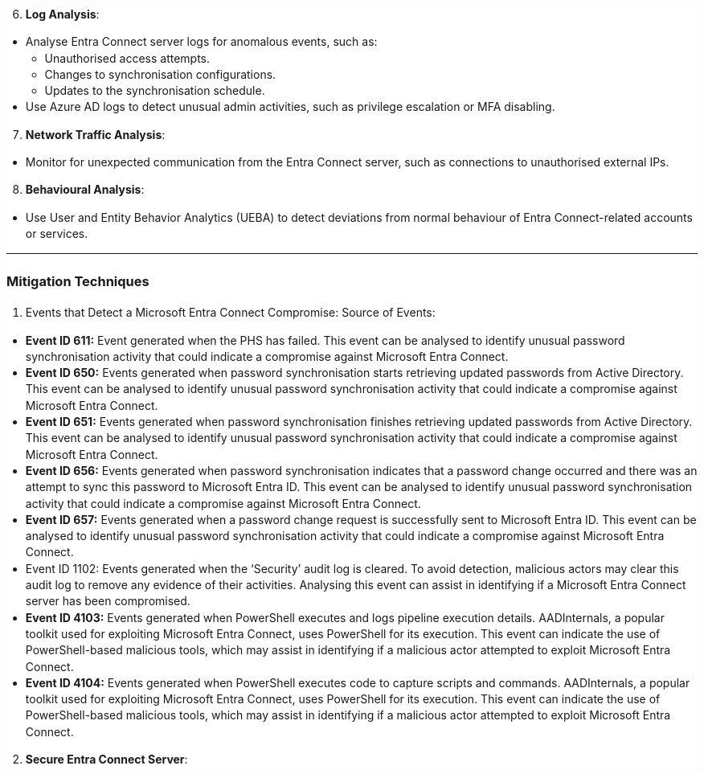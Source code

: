 6. **Log Analysis**:

* Analyse Entra Connect server logs for anomalous events, such as:
  * Unauthorised access attempts.
  * Changes to synchronisation configurations.
  * Updates to the synchronisation schedule.
* Use Azure AD logs to detect unusual admin activities, such as privilege escalation or MFA disabling.

7. **Network Traffic Analysis**:

* Monitor for unexpected communication from the Entra Connect server, such as connections to unauthorised external IPs.

8. **Behavioural Analysis**:

* Use User and Entity Behavior Analytics (UEBA) to detect deviations from normal behaviour of Entra Connect-related accounts or services.

***

### **Mitigation Techniques**

1. Events that Detect a Microsoft Entra Connect Compromise: Source of Events:&#x20;

* **Event ID 611:** Event generated when the PHS has failed. This event can be analysed to identify unusual password synchronisation activity that could indicate a compromise against Microsoft Entra Connect.
* **Event ID 650:** Events generated when password synchronisation starts retrieving updated passwords from Active Directory. This event can be analysed to identify unusual password synchronisation activity that could indicate a compromise against Microsoft Entra Connect.
* **Event ID 651:** Events generated when password synchronisation finishes retrieving updated passwords from Active Directory. This event can be analysed to identify unusual password synchronisation activity that could indicate a compromise against Microsoft Entra Connect.
* **Event ID 656:** Events generated when password synchronisation indicates that a password change occurred and there was an attempt to sync this password to Microsoft Entra ID. This event can be analysed to identify unusual password synchronisation activity that could indicate a compromise against Microsoft Entra Connect.
* **Event ID 657:** Events generated when a password change request is successfully sent to Microsoft Entra ID. This event can be analysed to identify unusual password synchronisation activity that could indicate a compromise against Microsoft Entra Connect.
* Event ID 1102: Events generated when the ‘Security’ audit log is cleared. To avoid detection, malicious actors may clear this audit log to remove any evidence of their activities. Analysing this event can assist in identifying if a Microsoft Entra Connect server has been compromised.
* **Event ID 4103:** Events generated when PowerShell executes and logs pipeline execution details. AADInternals, a popular toolkit used for exploiting Microsoft Entra Connect, uses PowerShell for its execution. This event can indicate the use of PowerShell-based malicious tools, which may assist in identifying if a malicious actor attempted to exploit Microsoft Entra Connect.
* **Event ID 4104:** Events generated when PowerShell executes code to capture scripts and commands. AADInternals, a popular toolkit used for exploiting Microsoft Entra Connect, uses PowerShell for its execution. This event can indicate the use of PowerShell-based malicious tools, which may assist in identifying if a malicious actor attempted to exploit Microsoft Entra Connect.

2. **Secure Entra Connect Server**:
